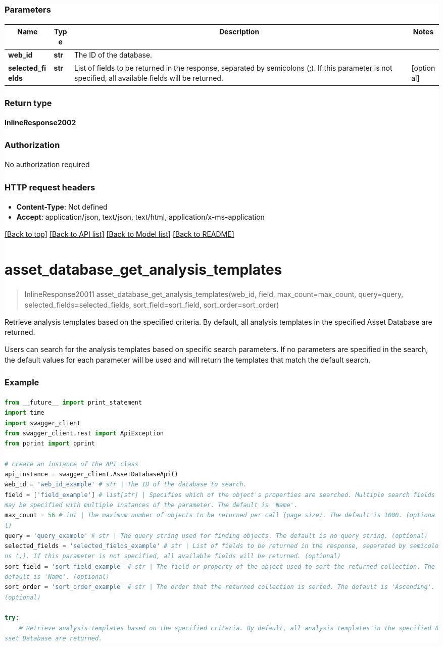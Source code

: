 ### Parameters

Name | Type | Description  | Notes
------------- | ------------- | ------------- | -------------
 **web_id** | **str**| The ID of the database. | 
 **selected_fields** | **str**| List of fields to be returned in the response, separated by semicolons (;). If this parameter is not specified, all available fields will be returned. | [optional] 

### Return type

[**InlineResponse2002**](InlineResponse2002.md)

### Authorization

No authorization required

### HTTP request headers

 - **Content-Type**: Not defined
 - **Accept**: application/json, text/json, text/html, application/x-ms-application

[[Back to top]](#) [[Back to API list]](../README.md#documentation-for-api-endpoints) [[Back to Model list]](../README.md#documentation-for-models) [[Back to README]](../README.md)

# **asset_database_get_analysis_templates**
> InlineResponse20011 asset_database_get_analysis_templates(web_id, field, max_count=max_count, query=query, selected_fields=selected_fields, sort_field=sort_field, sort_order=sort_order)

Retrieve analysis templates based on the specified criteria. By default, all analysis templates in the specified Asset Database are returned.

Users can search for the analysis templates based on specific search parameters. If no parameters are specified in the search, the default values for each parameter will be used and will return the templates that match the default search.

### Example 
```python
from __future__ import print_statement
import time
import swagger_client
from swagger_client.rest import ApiException
from pprint import pprint

# create an instance of the API class
api_instance = swagger_client.AssetDatabaseApi()
web_id = 'web_id_example' # str | The ID of the database to search.
field = ['field_example'] # list[str] | Specifies which of the object's properties are searched. Multiple search fields may be specified with multiple instances of the parameter. The default is 'Name'.
max_count = 56 # int | The maximum number of objects to be returned per call (page size). The default is 1000. (optional)
query = 'query_example' # str | The query string used for finding objects. The default is no query string. (optional)
selected_fields = 'selected_fields_example' # str | List of fields to be returned in the response, separated by semicolons (;). If this parameter is not specified, all available fields will be returned. (optional)
sort_field = 'sort_field_example' # str | The field or property of the object used to sort the returned collection. The default is 'Name'. (optional)
sort_order = 'sort_order_example' # str | The order that the returned collection is sorted. The default is 'Ascending'. (optional)

try: 
    # Retrieve analysis templates based on the specified criteria. By default, all analysis templates in the specified Asset Database are returned.
```
